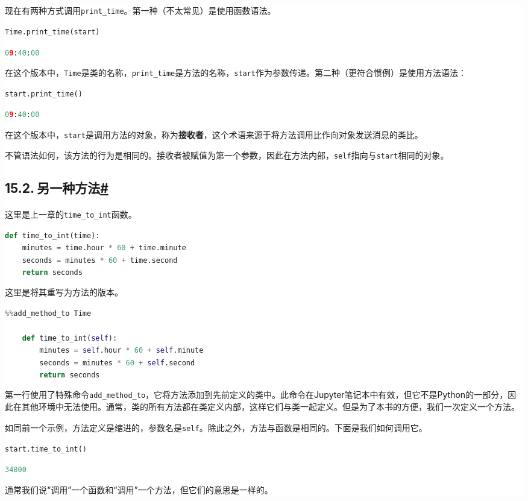 现在有两种方式调用`print_time`。第一种（不太常见）是使用函数语法。

```py
Time.print_time(start) 
```

```py
09:40:00 
```

在这个版本中，`Time`是类的名称，`print_time`是方法的名称，`start`作为参数传递。第二种（更符合惯例）是使用方法语法：

```py
start.print_time() 
```

```py
09:40:00 
```

在这个版本中，`start`是调用方法的对象，称为**接收者**，这个术语来源于将方法调用比作向对象发送消息的类比。

不管语法如何，该方法的行为是相同的。接收者被赋值为第一个参数，因此在方法内部，`self`指向与`start`相同的对象。

## 15.2\. 另一种方法[#](#another-method "Link to this heading")

这里是上一章的`time_to_int`函数。

```py
def time_to_int(time):
    minutes = time.hour * 60 + time.minute
    seconds = minutes * 60 + time.second
    return seconds 
```

这里是将其重写为方法的版本。

```py
%%add_method_to Time

    def time_to_int(self):
        minutes = self.hour * 60 + self.minute
        seconds = minutes * 60 + self.second
        return seconds 
```

第一行使用了特殊命令`add_method_to`，它将方法添加到先前定义的类中。此命令在Jupyter笔记本中有效，但它不是Python的一部分，因此在其他环境中无法使用。通常，类的所有方法都在类定义内部，这样它们与类一起定义。但是为了本书的方便，我们一次定义一个方法。

如同前一个示例，方法定义是缩进的，参数名是`self`。除此之外，方法与函数是相同的。下面是我们如何调用它。

```py
start.time_to_int() 
```

```py
34800 
```

通常我们说“调用”一个函数和“调用”一个方法，但它们的意思是一样的。
